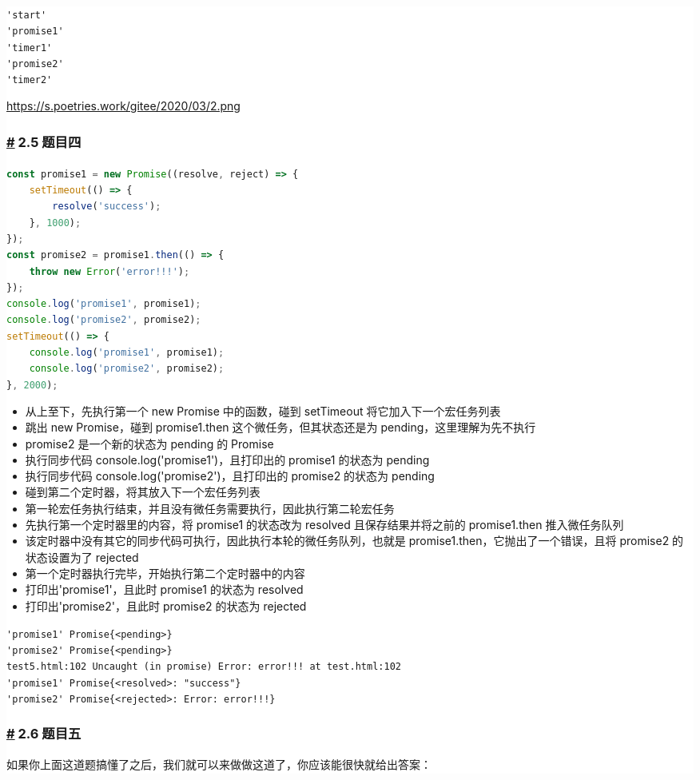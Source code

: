 ```
'start'
'promise1'
'timer1'
'promise2'
'timer2'
```

https://s.poetries.work/gitee/2020/03/2.png

### [#](#_2-5-题目四) 2.5 题目四

```javascript
const promise1 = new Promise((resolve, reject) => {
	setTimeout(() => {
		resolve('success');
	}, 1000);
});
const promise2 = promise1.then(() => {
	throw new Error('error!!!');
});
console.log('promise1', promise1);
console.log('promise2', promise2);
setTimeout(() => {
	console.log('promise1', promise1);
	console.log('promise2', promise2);
}, 2000);
```

- 从上至下，先执行第一个 new Promise 中的函数，碰到 setTimeout 将它加入下一个宏任务列表
- 跳出 new Promise，碰到 promise1.then 这个微任务，但其状态还是为 pending，这里理解为先不执行
- promise2 是一个新的状态为 pending 的 Promise
- 执行同步代码 console.log('promise1')，且打印出的 promise1 的状态为 pending
- 执行同步代码 console.log('promise2')，且打印出的 promise2 的状态为 pending
- 碰到第二个定时器，将其放入下一个宏任务列表
- 第一轮宏任务执行结束，并且没有微任务需要执行，因此执行第二轮宏任务
- 先执行第一个定时器里的内容，将 promise1 的状态改为 resolved 且保存结果并将之前的 promise1.then 推入微任务队列
- 该定时器中没有其它的同步代码可执行，因此执行本轮的微任务队列，也就是 promise1.then，它抛出了一个错误，且将 promise2 的状态设置为了 rejected
- 第一个定时器执行完毕，开始执行第二个定时器中的内容
- 打印出'promise1'，且此时 promise1 的状态为 resolved
- 打印出'promise2'，且此时 promise2 的状态为 rejected

```
'promise1' Promise{<pending>}
'promise2' Promise{<pending>}
test5.html:102 Uncaught (in promise) Error: error!!! at test.html:102
'promise1' Promise{<resolved>: "success"}
'promise2' Promise{<rejected>: Error: error!!!}
```

### [#](#_2-6-题目五) 2.6 题目五

如果你上面这道题搞懂了之后，我们就可以来做做这道了，你应该能很快就给出答案：
